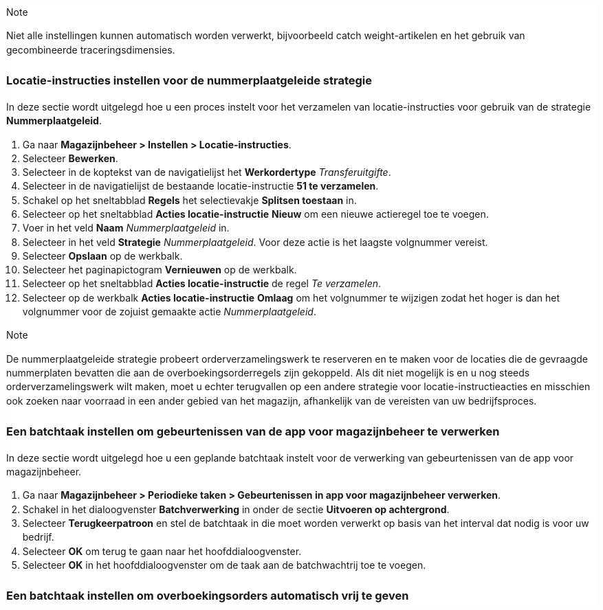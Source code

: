> [!NOTE]
> Niet alle instellingen kunnen automatisch worden verwerkt, bijvoorbeeld catch weight-artikelen en het gebruik van gecombineerde traceringsdimensies.

### <a name="set-up-location-directives-for-the-license-plate-guided-strategy"></a>Locatie-instructies instellen voor de nummerplaatgeleide strategie

In deze sectie wordt uitgelegd hoe u een proces instelt voor het verzamelen van locatie-instructies voor gebruik van de strategie **Nummerplaatgeleid**.

1. Ga naar **Magazijnbeheer \> Instellen \> Locatie-instructies**.
1. Selecteer **Bewerken**.
1. Selecteer in de koptekst van de navigatielijst het **Werkordertype** *Transferuitgifte*.
1. Selecteer in de navigatielijst de bestaande locatie-instructie **51 te verzamelen**.
1. Schakel op het sneltabblad **Regels** het selectievakje **Splitsen toestaan** in.
1. Selecteer op het sneltabblad **Acties locatie-instructie** **Nieuw** om een nieuwe actieregel toe te voegen.
1. Voer in het veld **Naam** *Nummerplaatgeleid* in.
1. Selecteer in het veld **Strategie** *Nummerplaatgeleid*. Voor deze actie is het laagste volgnummer vereist.
1. Selecteer **Opslaan** op de werkbalk.
1. Selecteer het paginapictogram **Vernieuwen** op de werkbalk.
1. Selecteer op het sneltabblad **Acties locatie-instructie** de regel *Te verzamelen*.
1. Selecteer op de werkbalk **Acties locatie-instructie** **Omlaag** om het volgnummer te wijzigen zodat het hoger is dan het volgnummer voor de zojuist gemaakte actie *Nummerplaatgeleid*.

> [!NOTE]
> De nummerplaatgeleide strategie probeert orderverzamelingswerk te reserveren en te maken voor de locaties die de gevraagde nummerplaten bevatten die aan de overboekingsorderregels zijn gekoppeld. Als dit niet mogelijk is en u nog steeds orderverzamelingswerk wilt maken, moet u echter terugvallen op een andere strategie voor locatie-instructieacties en misschien ook zoeken naar voorraad in een ander gebied van het magazijn, afhankelijk van de vereisten van uw bedrijfsproces.

### <a name="set-up-a-batch-job-to-process-warehouse-app-events"></a>Een batchtaak instellen om gebeurtenissen van de app voor magazijnbeheer te verwerken

In deze sectie wordt uitgelegd hoe u een geplande batchtaak instelt voor de verwerking van gebeurtenissen van de app voor magazijnbeheer.

1. Ga naar **Magazijnbeheer \> Periodieke taken \> Gebeurtenissen in app voor magazijnbeheer verwerken**.
2. Schakel in het dialoogvenster **Batchverwerking** in onder de sectie **Uitvoeren op achtergrond**.
3. Selecteer **Terugkeerpatroon** en stel de batchtaak in die moet worden verwerkt op basis van het interval dat nodig is voor uw bedrijf.
4. Selecteer **OK** om terug te gaan naar het hoofddialoogvenster.
5. Selecteer **OK** in het hoofddialoogvenster om de taak aan de batchwachtrij toe te voegen.

### <a name="set-up-a-batch-job-to-release-transfer-orders-automatically"></a>Een batchtaak instellen om overboekingsorders automatisch vrij te geven
